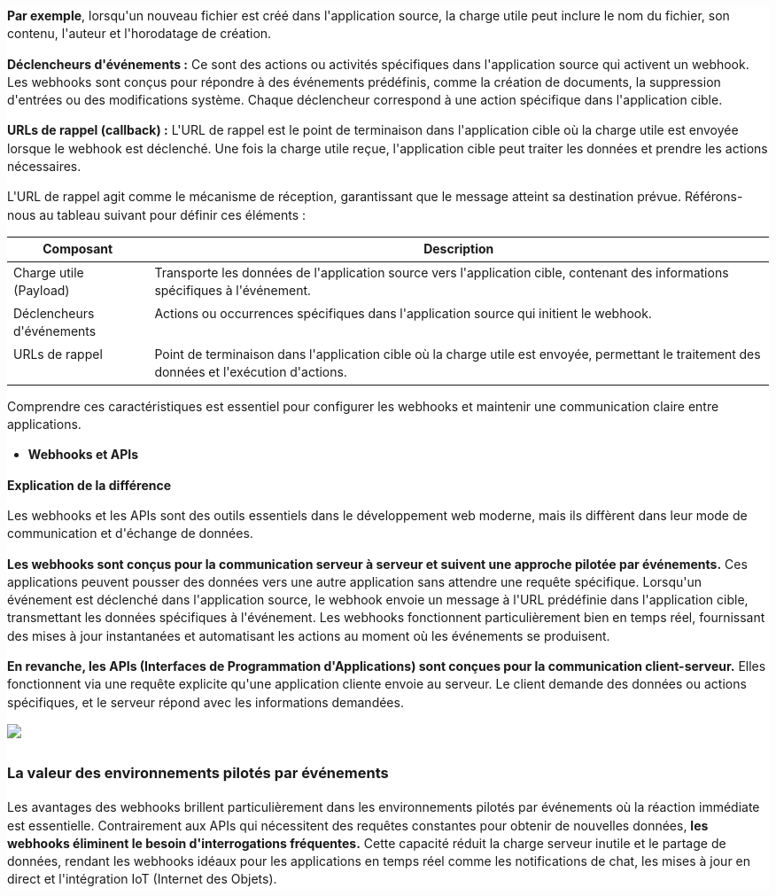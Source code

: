 **Par exemple**, lorsqu'un nouveau fichier est créé dans l'application source, la charge utile peut inclure le nom du fichier, son contenu, l'auteur et l'horodatage de création.

**Déclencheurs d'événements :** Ce sont des actions ou activités spécifiques dans l'application source qui activent un webhook. Les webhooks sont conçus pour répondre à des événements prédéfinis, comme la création de documents, la suppression d'entrées ou des modifications système. Chaque déclencheur correspond à une action spécifique dans l'application cible.

**URLs de rappel (callback) :** L'URL de rappel est le point de terminaison dans l'application cible où la charge utile est envoyée lorsque le webhook est déclenché. Une fois la charge utile reçue, l'application cible peut traiter les données et prendre les actions nécessaires.

L'URL de rappel agit comme le mécanisme de réception, garantissant que le message atteint sa destination prévue. Référons-nous au tableau suivant pour définir ces éléments :

|Composant|Description|
|-|-|
|Charge utile (Payload)|Transporte les données de l'application source vers l'application cible, contenant des informations spécifiques à l'événement.|
|Déclencheurs d'événements|Actions ou occurrences spécifiques dans l'application source qui initient le webhook.|
|URLs de rappel|Point de terminaison dans l'application cible où la charge utile est envoyée, permettant le traitement des données et l'exécution d'actions.|

Comprendre ces caractéristiques est essentiel pour configurer les webhooks et maintenir une communication claire entre applications.

* **Webhooks et APIs**

**Explication de la différence**

Les webhooks et les APIs sont des outils essentiels dans le développement web moderne, mais ils diffèrent dans leur mode de communication et d'échange de données.

**Les webhooks sont conçus pour la communication serveur à serveur et suivent une approche pilotée par événements.** Ces applications peuvent pousser des données vers une autre application sans attendre une requête spécifique. Lorsqu'un événement est déclenché dans l'application source, le webhook envoie un message à l'URL prédéfinie dans l'application cible, transmettant les données spécifiques à l'événement. Les webhooks fonctionnent particulièrement bien en temps réel, fournissant des mises à jour instantanées et automatisant les actions au moment où les événements se produisent.

**En revanche, les APIs (Interfaces de Programmation d'Applications) sont conçues pour la communication client-serveur.** Elles fonctionnent via une requête explicite qu'une application cliente envoie au serveur. Le client demande des données ou actions spécifiques, et le serveur répond avec les informations demandées.

![](https://cdn.docsie.io/workspace_PfNzfGj3YfKKtTO4T/doc_QiqgSuNoJpspcExF3/file_F7W3rTqgrYeAVpKRo/image2.jpg)

### La valeur des environnements pilotés par événements

Les avantages des webhooks brillent particulièrement dans les environnements pilotés par événements où la réaction immédiate est essentielle. Contrairement aux APIs qui nécessitent des requêtes constantes pour obtenir de nouvelles données, **les webhooks éliminent le besoin d'interrogations fréquentes.** Cette capacité réduit la charge serveur inutile et le partage de données, rendant les webhooks idéaux pour les applications en temps réel comme les notifications de chat, les mises à jour en direct et l'intégration IoT (Internet des Objets).
